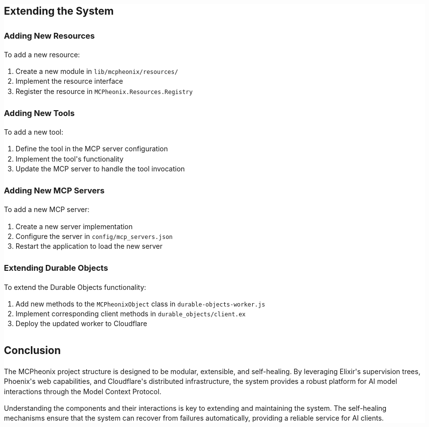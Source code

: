 ## Extending the System

### Adding New Resources

To add a new resource:

1. Create a new module in `lib/mcpheonix/resources/`
2. Implement the resource interface
3. Register the resource in `MCPheonix.Resources.Registry`

### Adding New Tools

To add a new tool:

1. Define the tool in the MCP server configuration
2. Implement the tool's functionality
3. Update the MCP server to handle the tool invocation

### Adding New MCP Servers

To add a new MCP server:

1. Create a new server implementation
2. Configure the server in `config/mcp_servers.json`
3. Restart the application to load the new server

### Extending Durable Objects

To extend the Durable Objects functionality:

1. Add new methods to the `MCPheonixObject` class in `durable-objects-worker.js`
2. Implement corresponding client methods in `durable_objects/client.ex`
3. Deploy the updated worker to Cloudflare

## Conclusion

The MCPheonix project structure is designed to be modular, extensible, and self-healing. By leveraging Elixir's supervision trees, Phoenix's web capabilities, and Cloudflare's distributed infrastructure, the system provides a robust platform for AI model interactions through the Model Context Protocol.

Understanding the components and their interactions is key to extending and maintaining the system. The self-healing mechanisms ensure that the system can recover from failures automatically, providing a reliable service for AI clients. 